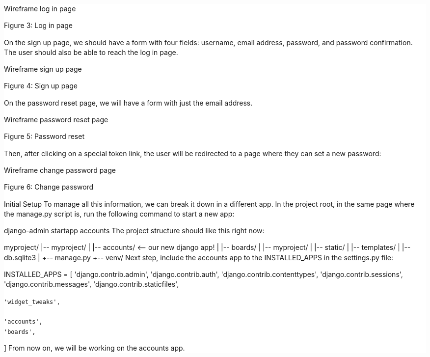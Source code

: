 Wireframe log in page

Figure 3: Log in page

On the sign up page, we should have a form with four fields: username, email address, password, and password confirmation. The user should also be able to reach the log in page.

Wireframe sign up page

Figure 4: Sign up page

On the password reset page, we will have a form with just the email address.

Wireframe password reset page

Figure 5: Password reset

Then, after clicking on a special token link, the user will be redirected to a page where they can set a new password:

Wireframe change password page

Figure 6: Change password

Initial Setup
To manage all this information, we can break it down in a different app. In the project root, in the same page where the manage.py script is, run the following command to start a new app:

django-admin startapp accounts
The project structure should like this right now:

myproject/
 |-- myproject/
 |    |-- accounts/     <-- our new django app!
 |    |-- boards/
 |    |-- myproject/
 |    |-- static/
 |    |-- templates/
 |    |-- db.sqlite3
 |    +-- manage.py
 +-- venv/
Next step, include the accounts app to the INSTALLED_APPS in the settings.py file:

INSTALLED_APPS = [
    'django.contrib.admin',
    'django.contrib.auth',
    'django.contrib.contenttypes',
    'django.contrib.sessions',
    'django.contrib.messages',
    'django.contrib.staticfiles',

    'widget_tweaks',

    'accounts',
    'boards',
]
From now on, we will be working on the accounts app.
